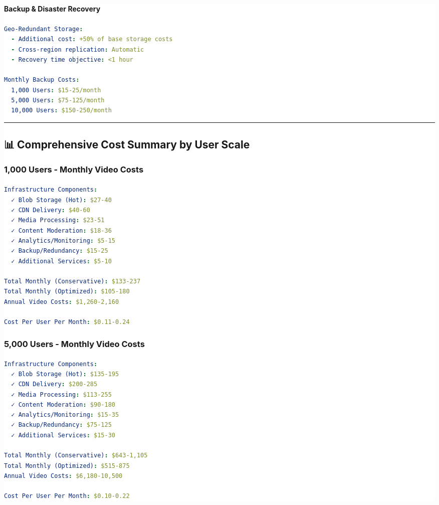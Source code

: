 #### **Backup & Disaster Recovery**

```yaml
Geo-Redundant Storage:
  - Additional cost: +50% of base storage costs
  - Cross-region replication: Automatic
  - Recovery time objective: <1 hour

Monthly Backup Costs:
  1,000 Users: $15-25/month
  5,000 Users: $75-125/month
  10,000 Users: $150-250/month
```

---

## 📊 Comprehensive Cost Summary by User Scale

### **1,000 Users - Monthly Video Costs**

```yaml
Infrastructure Components:
  ✓ Blob Storage (Hot): $27-40
  ✓ CDN Delivery: $40-60
  ✓ Media Processing: $23-51
  ✓ Content Moderation: $18-36
  ✓ Analytics/Monitoring: $5-15
  ✓ Backup/Redundancy: $15-25
  ✓ Additional Services: $5-10

Total Monthly (Conservative): $133-237
Total Monthly (Optimized): $105-180
Annual Video Costs: $1,260-2,160

Cost Per User Per Month: $0.11-0.24
```

### **5,000 Users - Monthly Video Costs**

```yaml
Infrastructure Components:
  ✓ Blob Storage (Hot): $135-195
  ✓ CDN Delivery: $200-285
  ✓ Media Processing: $113-255
  ✓ Content Moderation: $90-180
  ✓ Analytics/Monitoring: $15-35
  ✓ Backup/Redundancy: $75-125
  ✓ Additional Services: $15-30

Total Monthly (Conservative): $643-1,105
Total Monthly (Optimized): $515-875
Annual Video Costs: $6,180-10,500

Cost Per User Per Month: $0.10-0.22
```
